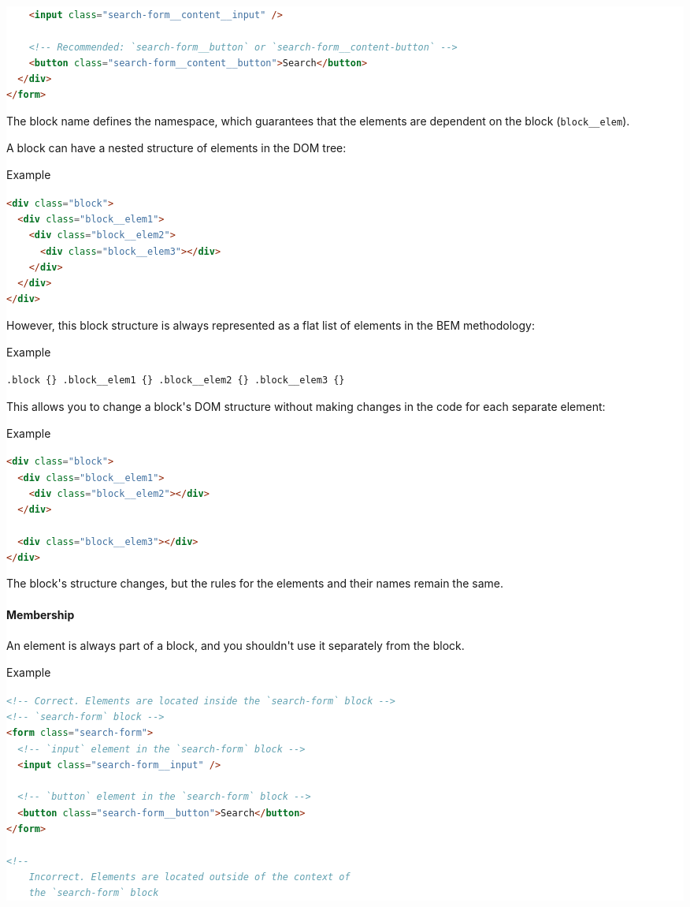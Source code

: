 ```html
    <input class="search-form__content__input" />

    <!-- Recommended: `search-form__button` or `search-form__content-button` -->
    <button class="search-form__content__button">Search</button>
  </div>
</form>
```

The block name defines the namespace, which guarantees that the elements are dependent on the block (`block__elem`).

A block can have a nested structure of elements in the DOM tree:

Example

```html
<div class="block">
  <div class="block__elem1">
    <div class="block__elem2">
      <div class="block__elem3"></div>
    </div>
  </div>
</div>
```

However, this block structure is always represented as a flat list of elements in the BEM methodology:

Example

```html
.block {} .block__elem1 {} .block__elem2 {} .block__elem3 {}
```

This allows you to change a block's DOM structure without making changes in the code for each separate element:

Example

```html
<div class="block">
  <div class="block__elem1">
    <div class="block__elem2"></div>
  </div>

  <div class="block__elem3"></div>
</div>
```

The block's structure changes, but the rules for the elements and their names remain the same.

#### Membership

An element is always part of a block, and you shouldn't use it separately from the block.

Example

```html
<!-- Correct. Elements are located inside the `search-form` block -->
<!-- `search-form` block -->
<form class="search-form">
  <!-- `input` element in the `search-form` block -->
  <input class="search-form__input" />

  <!-- `button` element in the `search-form` block -->
  <button class="search-form__button">Search</button>
</form>

<!--
    Incorrect. Elements are located outside of the context of
    the `search-form` block
```
